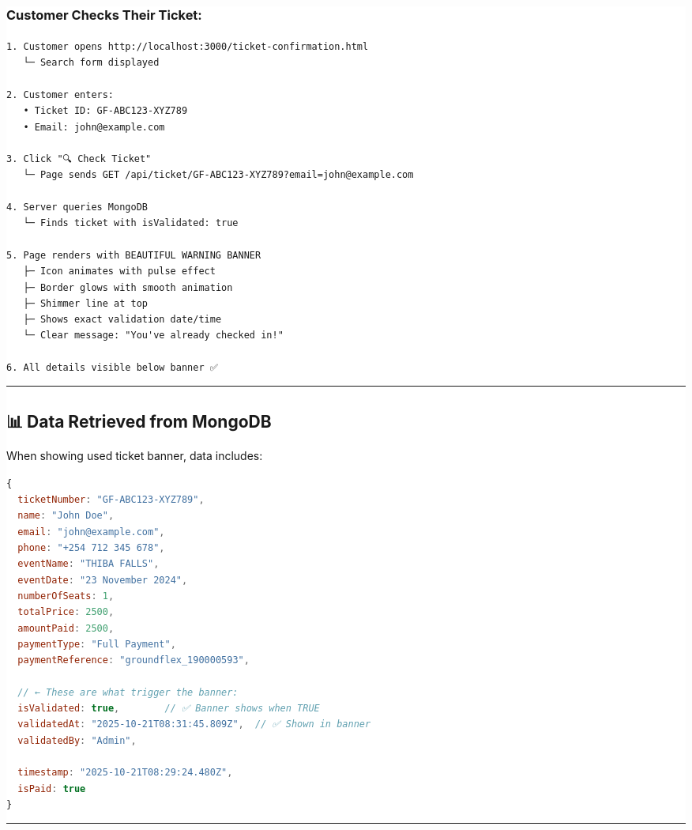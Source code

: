 ### Customer Checks Their Ticket:

```
1. Customer opens http://localhost:3000/ticket-confirmation.html
   └─ Search form displayed

2. Customer enters:
   • Ticket ID: GF-ABC123-XYZ789
   • Email: john@example.com

3. Click "🔍 Check Ticket"
   └─ Page sends GET /api/ticket/GF-ABC123-XYZ789?email=john@example.com

4. Server queries MongoDB
   └─ Finds ticket with isValidated: true

5. Page renders with BEAUTIFUL WARNING BANNER
   ├─ Icon animates with pulse effect
   ├─ Border glows with smooth animation
   ├─ Shimmer line at top
   ├─ Shows exact validation date/time
   └─ Clear message: "You've already checked in!"

6. All details visible below banner ✅
```

---

## 📊 Data Retrieved from MongoDB

When showing used ticket banner, data includes:

```javascript
{
  ticketNumber: "GF-ABC123-XYZ789",
  name: "John Doe",
  email: "john@example.com",
  phone: "+254 712 345 678",
  eventName: "THIBA FALLS",
  eventDate: "23 November 2024",
  numberOfSeats: 1,
  totalPrice: 2500,
  amountPaid: 2500,
  paymentType: "Full Payment",
  paymentReference: "groundflex_190000593",
  
  // ← These are what trigger the banner:
  isValidated: true,        // ✅ Banner shows when TRUE
  validatedAt: "2025-10-21T08:31:45.809Z",  // ✅ Shown in banner
  validatedBy: "Admin",
  
  timestamp: "2025-10-21T08:29:24.480Z",
  isPaid: true
}
```

---
